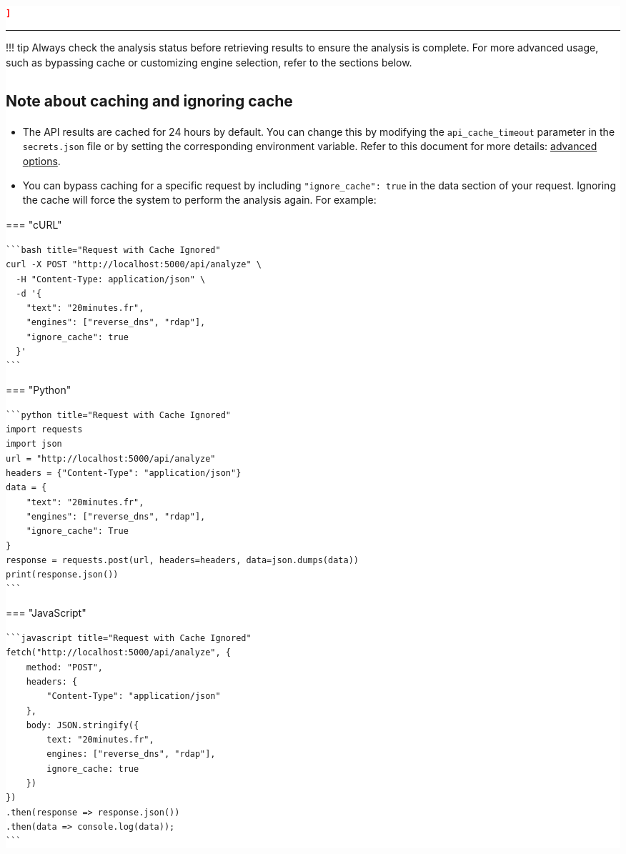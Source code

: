 ```json title="Example Response"
]
```

---

!!! tip
    Always check the analysis status before retrieving results to ensure the analysis is complete.
    For more advanced usage, such as bypassing cache or customizing engine selection, refer to the sections below.


## Note about caching and ignoring cache
* The API results are cached for 24 hours by default. You can change this by modifying the `api_cache_timeout` parameter in the `secrets.json` file or by setting the corresponding environment variable. Refer to this document for more details: [advanced options](https://docs.cyberbro.net/quick-start/Advanced-options-for-deployment).

* You can bypass caching for a specific request by including `"ignore_cache": true` in the data section of your request. Ignoring the cache will force the system to perform the analysis again. For example:


=== "cURL"

    ```bash title="Request with Cache Ignored"
    curl -X POST "http://localhost:5000/api/analyze" \
      -H "Content-Type: application/json" \
      -d '{
        "text": "20minutes.fr",
        "engines": ["reverse_dns", "rdap"],
        "ignore_cache": true
      }'
    ```

=== "Python"

    ```python title="Request with Cache Ignored"
    import requests
    import json
    url = "http://localhost:5000/api/analyze"
    headers = {"Content-Type": "application/json"}
    data = {
        "text": "20minutes.fr",
        "engines": ["reverse_dns", "rdap"],
        "ignore_cache": True
    }
    response = requests.post(url, headers=headers, data=json.dumps(data))
    print(response.json())
    ```

=== "JavaScript"

    ```javascript title="Request with Cache Ignored"
    fetch("http://localhost:5000/api/analyze", {
        method: "POST",
        headers: {
            "Content-Type": "application/json"
        },
        body: JSON.stringify({
            text: "20minutes.fr",
            engines: ["reverse_dns", "rdap"],
            ignore_cache: true
        })
    })
    .then(response => response.json())
    .then(data => console.log(data));
    ```
